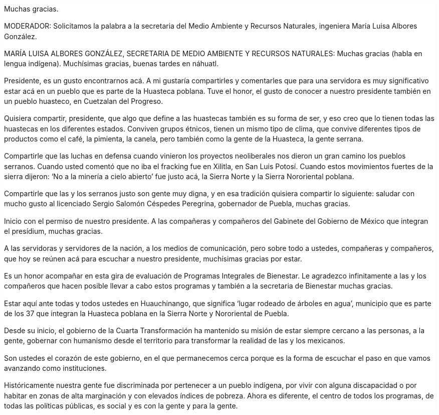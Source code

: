 Muchas gracias.

MODERADOR: Solicitamos la palabra a la secretaria del Medio Ambiente y
Recursos Naturales, ingeniera María Luisa Albores González.

MARÍA LUISA ALBORES GONZÁLEZ, SECRETARIA DE MEDIO AMBIENTE Y RECURSOS
NATURALES: Muchas gracias (habla en lengua indígena). Muchísimas gracias,
buenas tardes en náhuatl.

Presidente, es un gusto encontrarnos acá. A mi gustaría compartirles y
comentarles que para una servidora es muy significativo estar acá en un pueblo
que es parte de la Huasteca poblana. Tuve el honor, el gusto de conocer a
nuestro presidente también en un pueblo huasteco, en Cuetzalan del Progreso.

Quisiera compartir, presidente, que algo que define a las huastecas también es
su forma de ser, y eso creo que lo tienen todas las huastecas en los
diferentes estados. Conviven grupos étnicos, tienen un mismo tipo de clima,
que convive diferentes tipos de productos como el café, la pimienta, la
canela, pero también como la gente de la Huasteca, la gente serrana.

Compartirle que las luchas en defensa cuando vinieron los proyectos
neoliberales nos dieron un gran camino los pueblos serranos. Cuando usted
comentó que no iba el fracking fue en Xilitla, en San Luis Potosí. Cuando
estos movimientos fuertes de la sierra dijeron: ‘No a la minería a cielo
abierto’ fue justo acá, la Sierra Norte y la Sierra Nororiental poblana.

Compartirle que las y los serranos justo son gente muy digna, y en esa
tradición quisiera compartir lo siguiente: saludar con mucho gusto al
licenciado Sergio Salomón Céspedes Peregrina, gobernador de Puebla, muchas
gracias.

Inicio con el permiso de nuestro presidente. A las compañeras y compañeros del
Gabinete del Gobierno de México que integran el presídium, muchas gracias.

A las servidoras y servidores de la nación, a los medios de comunicación, pero
sobre todo a ustedes, compañeras y compañeros, que hoy se reúnen acá para
escuchar a nuestro presidente, muchísimas gracias por estar.

Es un honor acompañar en esta gira de evaluación de Programas Integrales de
Bienestar. Le agradezco infinitamente a las y los compañeros que hacen posible
llevar a cabo estos programas y también a la secretaria de Bienestar muchas
gracias.

Estar aquí ante todas y todos ustedes en Huauchinango, que significa ‘lugar
rodeado de árboles en agua’, municipio que es parte de los 37 que integran la
Huasteca poblana en la Sierra Norte y Nororiental de Puebla.

Desde su inicio, el gobierno de la Cuarta Transformación ha mantenido su
misión de estar siempre cercano a las personas, a la gente, gobernar con
humanismo desde el territorio para transformar la realidad de las y los
mexicanos.

Son ustedes el corazón de este gobierno, en el que permanecemos cerca porque
es la forma de escuchar el paso en que vamos avanzando como instituciones.

Históricamente nuestra gente fue discriminada por pertenecer a un pueblo
indígena, por vivir con alguna discapacidad o por habitar en zonas de alta
marginación y con elevados índices de pobreza. Ahora es diferente, el centro
de todos los programas, de todas las políticas públicas, es social y es con la
gente y para la gente.
